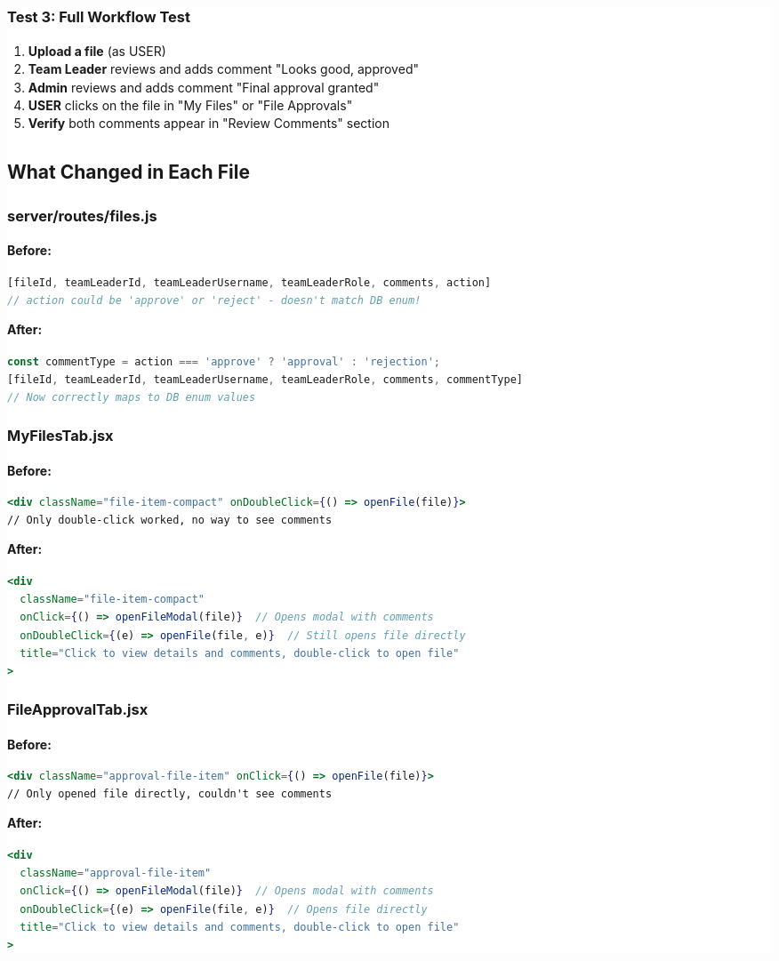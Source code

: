 ### Test 3: Full Workflow Test
1. **Upload a file** (as USER)
2. **Team Leader** reviews and adds comment "Looks good, approved"
3. **Admin** reviews and adds comment "Final approval granted"
4. **USER** clicks on the file in "My Files" or "File Approvals"
5. **Verify** both comments appear in "Review Comments" section

## What Changed in Each File

### server/routes/files.js
**Before:**
```javascript
[fileId, teamLeaderId, teamLeaderUsername, teamLeaderRole, comments, action]
// action could be 'approve' or 'reject' - doesn't match DB enum!
```

**After:**
```javascript
const commentType = action === 'approve' ? 'approval' : 'rejection';
[fileId, teamLeaderId, teamLeaderUsername, teamLeaderRole, comments, commentType]
// Now correctly maps to DB enum values
```

### MyFilesTab.jsx
**Before:**
```jsx
<div className="file-item-compact" onDoubleClick={() => openFile(file)}>
// Only double-click worked, no way to see comments
```

**After:**
```jsx
<div 
  className="file-item-compact" 
  onClick={() => openFileModal(file)}  // Opens modal with comments
  onDoubleClick={(e) => openFile(file, e)}  // Still opens file directly
  title="Click to view details and comments, double-click to open file"
>
```

### FileApprovalTab.jsx
**Before:**
```jsx
<div className="approval-file-item" onClick={() => openFile(file)}>
// Only opened file directly, couldn't see comments
```

**After:**
```jsx
<div 
  className="approval-file-item" 
  onClick={() => openFileModal(file)}  // Opens modal with comments
  onDoubleClick={(e) => openFile(file, e)}  // Opens file directly
  title="Click to view details and comments, double-click to open file"
>
```
